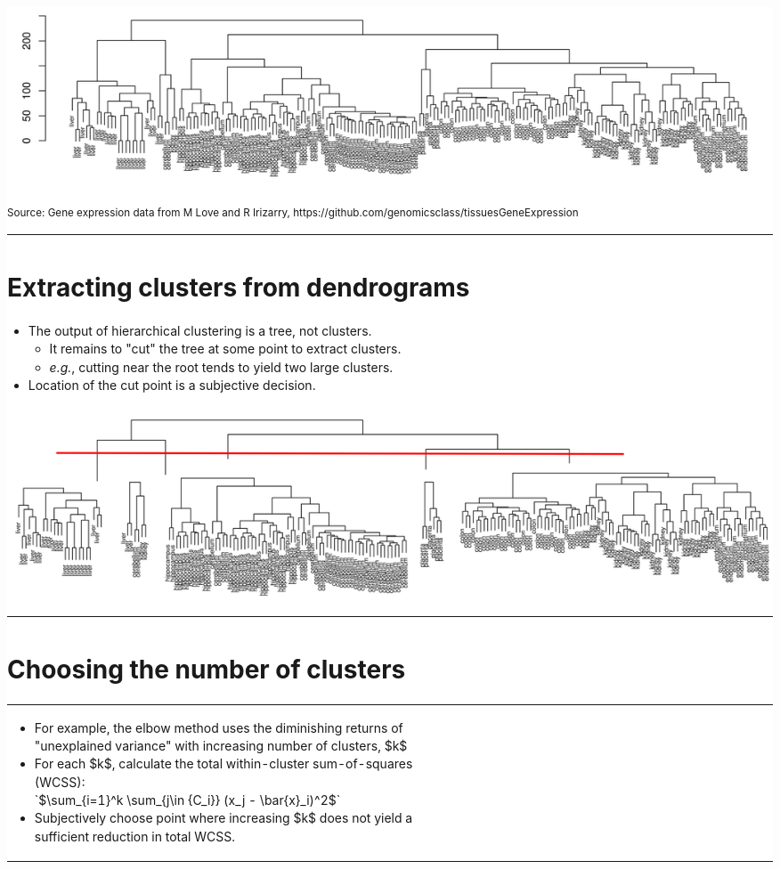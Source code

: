 <img src="/img/hclust.svg" width="1000px"/>

<small>
Source: Gene expression data from M Love and R Irizarry, https://github.com/genomicsclass/tissuesGeneExpression
</small>

---


# Extracting clusters from dendrograms

* The output of hierarchical clustering is a tree, not clusters.
  * It remains to "cut" the tree at some point to extract clusters.
  * *e.g.*, cutting near the root tends to yield two large clusters.
* Location of the cut point is a subjective decision.

<img src="/img/hclust-cut.svg">

---

# Choosing the number of clusters

<table>
  <tr>
    <td>
      <ul>
        <li>For example, the elbow method uses the diminishing returns of "unexplained variance" with increasing number of clusters, $k$</li>
        <li>For each $k$, calculate the total within-cluster sum-of-squares (WCSS):</li>
        `$\sum_{i=1}^k \sum_{j\in {C_i}} (x_j - \bar{x}_i)^2$`
        <li>Subjectively choose point where increasing $k$ does not yield a sufficient reduction in total WCSS.</li>
      </ul>
    </td>
    <td width="40%">
